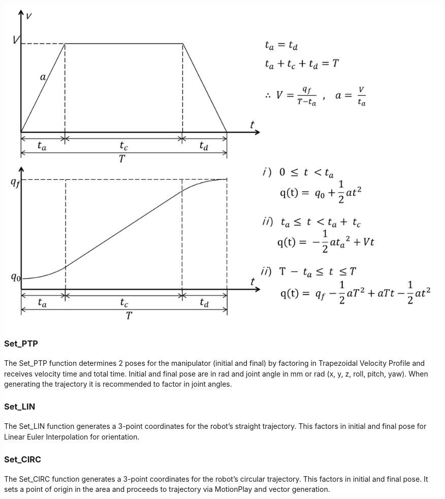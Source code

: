 ![](/assets/images/platform/manipulator/manipulator_h_071.png)
 
### Set_PTP
The Set_PTP function determines 2 poses for the manipulator (initial and final) by factoring in Trapezoidal Velocity Profile and receives velocity time and total time. Initial and final pose are in rad and joint angle in mm or rad (x, y, z, roll, pitch, yaw). When generating the trajectory it is recommended to factor in joint angles.
 
### Set_LIN
The Set_LIN function generates a 3-point coordinates for the robot’s straight trajectory. This factors in initial and final pose for Linear Euler Interpolation for orientation.
 
### Set_CIRC
The Set_CIRC function generates a 3-point coordinates for the robot’s circular trajectory. This factors in initial and final pose. It sets a point of origin in the area and proceeds to trajectory via MotionPlay and vector generation.
 